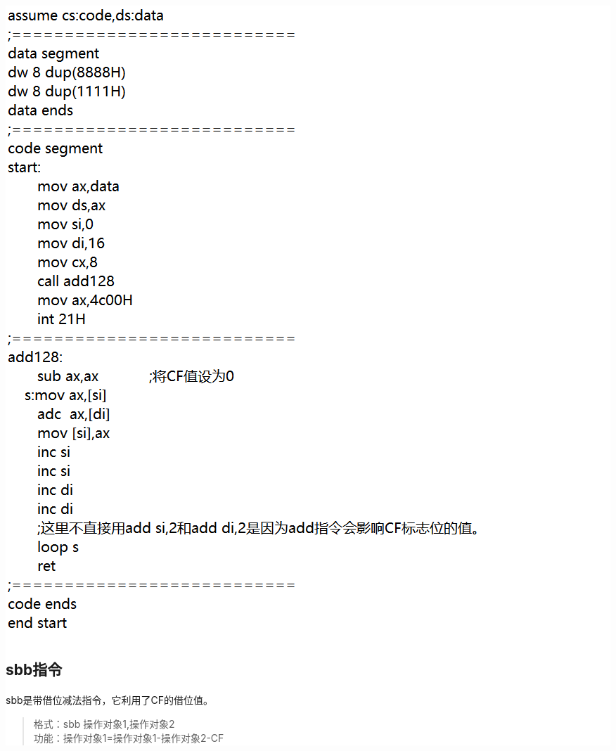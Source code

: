 ![contents](https://github.com/MzjHarley/AssemblyLanguageBasicKnowledge/blob/main/img/%E6%B1%87%E7%BC%96%E8%AF%AD%E8%A8%80%E4%B9%8B%E6%A0%87%E5%BF%97%E5%AF%84%E5%AD%98%E5%99%A8/12.png)  
## sbb指令
sbb是带借位减法指令，它利用了CF的借位值。  
>格式：sbb 操作对象1,操作对象2  
功能：操作对象1=操作对象1-操作对象2-CF  
